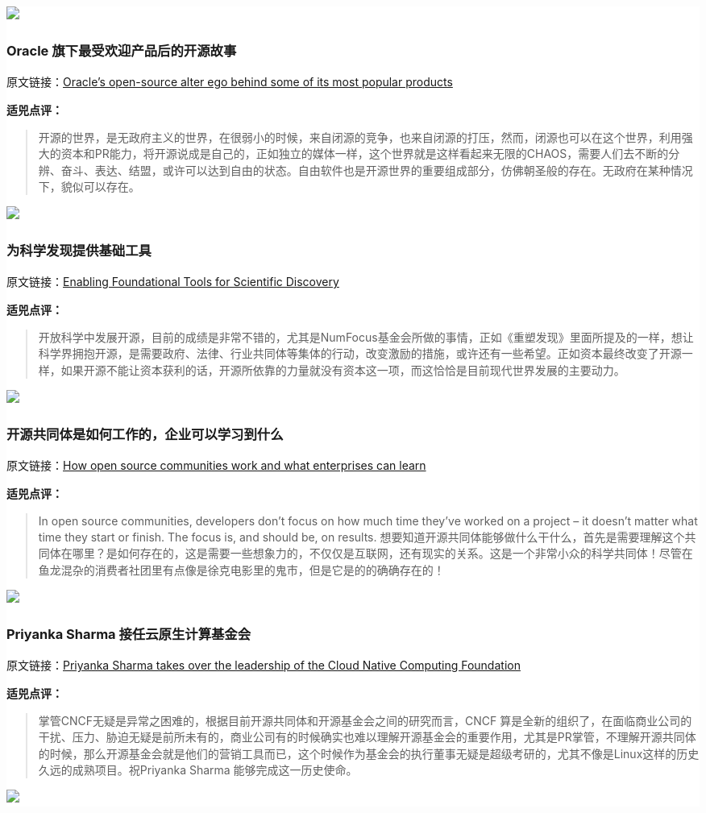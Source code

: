 ![](https://d15shllkswkct0.cloudfront.net/wp-content/blogs.dir/1/files/2020/05/Wim-Coekaerts-CC-2020.jpg)

### Oracle 旗下最受欢迎产品后的开源故事

原文链接：[Oracle’s open-source alter ego behind some of its most popular products](https://siliconangle.com/2020/05/26/oracles-open-source-alter-ego-behind-some-of-its-most-popular-products-cubeconversations/)

**适兕点评：**

>开源的世界，是无政府主义的世界，在很弱小的时候，来自闭源的竞争，也来自闭源的打压，然而，闭源也可以在这个世界，利用强大的资本和PR能力，将开源说成是自己的，正如独立的媒体一样，这个世界就是这样看起来无限的CHAOS，需要人们去不断的分辨、奋斗、表达、结盟，或许可以达到自由的状态。自由软件也是开源世界的重要组成部分，仿佛朝圣般的存在。无政府在某种情况下，貌似可以存在。

![](https://miro.medium.com/max/1400/0*oGSrR5UCWA_B7hx6)

### 为科学发现提供基础工具

原文链接：[Enabling Foundational Tools for Scientific Discovery](https://medium.com/swlh/enabling-foundational-tools-for-scientific-discovery-5eb1f5747c35)

**适兕点评：**

>开放科学中发展开源，目前的成绩是非常不错的，尤其是NumFocus基金会所做的事情，正如《重塑发现》里面所提及的一样，想让科学界拥抱开源，是需要政府、法律、行业共同体等集体的行动，改变激励的措施，或许还有一些希望。正如资本最终改变了开源一样，如果开源不能让资本获利的话，开源所依靠的力量就没有资本这一项，而这恰恰是目前现代世界发展的主要动力。

![](https://www.tahawultech.com/wp-content/uploads/2020/05/shutterstock_1689338029.jpg)

### 开源共同体是如何工作的，企业可以学习到什么

原文链接：[How open source communities work and what enterprises can learn](https://www.tahawultech.com/insight/opinion/how-open-source-communities-work-what-enterprises-learn/)

**适兕点评：**

>In open source communities, developers don’t focus on how much time they’ve worked on a project – it doesn’t matter what time they start or finish. The focus is, and should be, on results. 想要知道开源共同体能够做什么干什么，首先是需要理解这个共同体在哪里？是如何存在的，这是需要一些想象力的，不仅仅是互联网，还有现实的关系。这是一个非常小众的科学共同体！尽管在鱼龙混杂的消费者社团里有点像是徐克电影里的鬼市，但是它是的的确确存在的！

![](https://techcrunch.com/wp-content/uploads/2019/05/IMG_1891.jpg?w=1390&crop=1)

### Priyanka Sharma 接任云原生计算基金会

原文链接：[Priyanka Sharma takes over the leadership of the Cloud Native Computing Foundation](https://techcrunch.com/2020/06/01/priyanka-sharma-takes-over-the-leadership-of-the-cloud-native-computing-foundation/)

**适兕点评：**

>掌管CNCF无疑是异常之困难的，根据目前开源共同体和开源基金会之间的研究而言，CNCF 算是全新的组织了，在面临商业公司的干扰、压力、胁迫无疑是前所未有的，商业公司有的时候确实也难以理解开源基金会的重要作用，尤其是PR掌管，不理解开源共同体的时候，那么开源基金会就是他们的营销工具而已，这个时候作为基金会的执行董事无疑是超级考研的，尤其不像是Linux这样的历史久远的成熟项目。祝Priyanka Sharma 能够完成这一历史使命。

![](https://www.thespacereview.com/archive/3954a.jpg)
